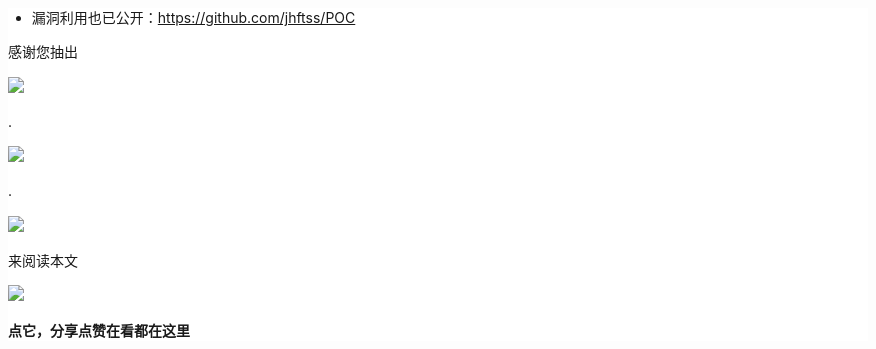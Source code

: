 - 漏洞利用也已公开：https://github.com/jhftss/POC  
  
  
  
感谢您抽出  
  
![](https://mmbiz.qpic.cn/mmbiz_gif/Ljib4So7yuWgdSBqOibtgiaYWjL4pkRXwycNnFvFYVgXoExRy0gqCkqvrAghf8KPXnwQaYq77HMsjcVka7kPcBDQw/640?wx_fmt=gif "")  
  
.  
  
![](https://mmbiz.qpic.cn/mmbiz_gif/Ljib4So7yuWgdSBqOibtgiaYWjL4pkRXwycd5KMTutPwNWA97H5MPISWXLTXp0ibK5LXCBAXX388gY0ibXhWOxoEKBA/640?wx_fmt=gif "")  
  
.  
  
![](https://mmbiz.qpic.cn/mmbiz_gif/Ljib4So7yuWgdSBqOibtgiaYWjL4pkRXwycU99fZEhvngeeAhFOvhTibttSplYbBpeeLZGgZt41El4icmrBibojkvLNw/640?wx_fmt=gif "")  
  
来阅读本文  
  
![](https://mmbiz.qpic.cn/mmbiz_gif/Ljib4So7yuWge7Mibiad1tV0iaF8zSD5gzicbxDmfZCEL7vuOevN97CwUoUM5MLeKWibWlibSMwbpJ28lVg1yj1rQflyQ/640?wx_fmt=gif "")  
  
**点它，分享点赞在看都在这里**  
  
  
